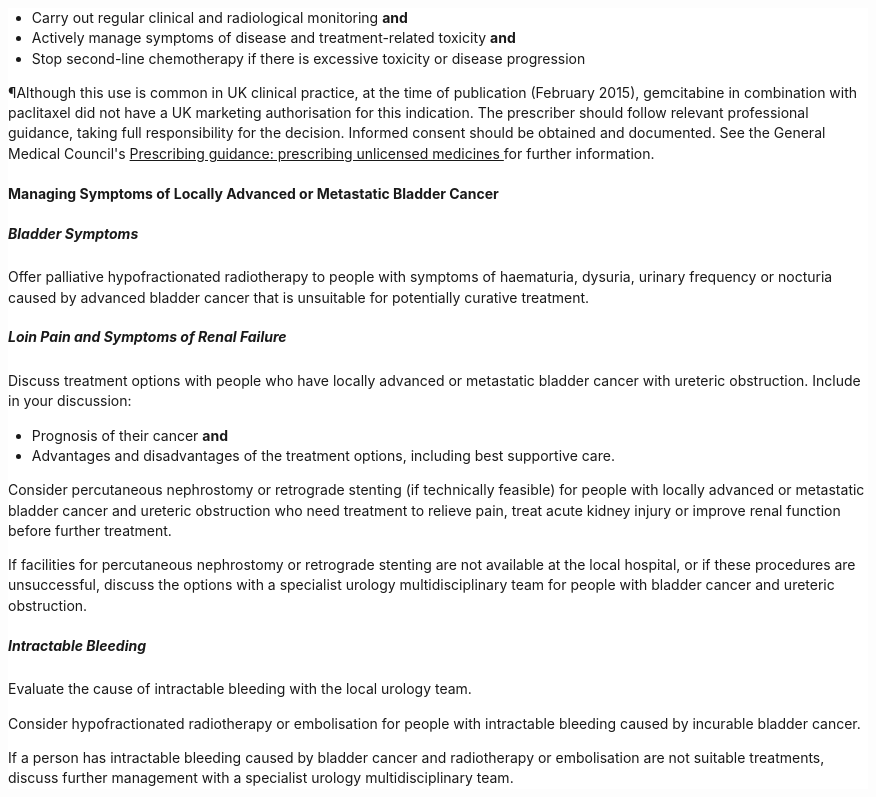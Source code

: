   * Carry out regular clinical and radiological monitoring **and**
  * Actively manage symptoms of disease and treatment-related toxicity **and**
  * Stop second-line chemotherapy if there is excessive toxicity or disease progression 




¶Although this use is common in UK clinical practice, at the time of publication (February 2015), gemcitabine in combination with paclitaxel did not have a UK marketing authorisation for this indication. The prescriber should follow relevant professional guidance, taking full responsibility for the decision. Informed consent should be obtained and documented. See the General Medical Council's [ Prescribing guidance: prescribing unlicensed medicines ](http://www.gmc-uk.org/guidance/ethical_guidance/14327.asp "General Medical Council Web site") for further information. 


####  Managing Symptoms of Locally Advanced or Metastatic Bladder Cancer 


#####  Bladder Symptoms 


Offer palliative hypofractionated radiotherapy to people with symptoms of haematuria, dysuria, urinary frequency or nocturia caused by advanced bladder cancer that is unsuitable for potentially curative treatment. 


#####  Loin Pain and Symptoms of Renal Failure 


Discuss treatment options with people who have locally advanced or metastatic bladder cancer with ureteric obstruction. Include in your discussion: 


  * Prognosis of their cancer **and**
  * Advantages and disadvantages of the treatment options, including best supportive care. 




Consider percutaneous nephrostomy or retrograde stenting (if technically feasible) for people with locally advanced or metastatic bladder cancer and ureteric obstruction who need treatment to relieve pain, treat acute kidney injury or improve renal function before further treatment. 


If facilities for percutaneous nephrostomy or retrograde stenting are not available at the local hospital, or if these procedures are unsuccessful, discuss the options with a specialist urology multidisciplinary team for people with bladder cancer and ureteric obstruction. 


#####  Intractable Bleeding 


Evaluate the cause of intractable bleeding with the local urology team. 


Consider hypofractionated radiotherapy or embolisation for people with intractable bleeding caused by incurable bladder cancer. 


If a person has intractable bleeding caused by bladder cancer and radiotherapy or embolisation are not suitable treatments, discuss further management with a specialist urology multidisciplinary team. 

